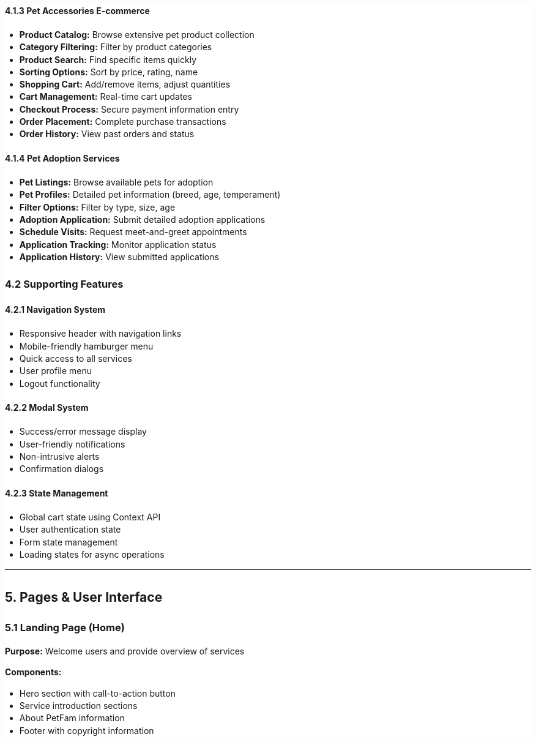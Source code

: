 #### 4.1.3 Pet Accessories E-commerce
- **Product Catalog:** Browse extensive pet product collection
- **Category Filtering:** Filter by product categories
- **Product Search:** Find specific items quickly
- **Sorting Options:** Sort by price, rating, name
- **Shopping Cart:** Add/remove items, adjust quantities
- **Cart Management:** Real-time cart updates
- **Checkout Process:** Secure payment information entry
- **Order Placement:** Complete purchase transactions
- **Order History:** View past orders and status

#### 4.1.4 Pet Adoption Services
- **Pet Listings:** Browse available pets for adoption
- **Pet Profiles:** Detailed pet information (breed, age, temperament)
- **Filter Options:** Filter by type, size, age
- **Adoption Application:** Submit detailed adoption applications
- **Schedule Visits:** Request meet-and-greet appointments
- **Application Tracking:** Monitor application status
- **Application History:** View submitted applications

### 4.2 Supporting Features

#### 4.2.1 Navigation System
- Responsive header with navigation links
- Mobile-friendly hamburger menu
- Quick access to all services
- User profile menu
- Logout functionality

#### 4.2.2 Modal System
- Success/error message display
- User-friendly notifications
- Non-intrusive alerts
- Confirmation dialogs

#### 4.2.3 State Management
- Global cart state using Context API
- User authentication state
- Form state management
- Loading states for async operations

---

## 5. Pages & User Interface

### 5.1 Landing Page (Home)

**Purpose:** Welcome users and provide overview of services

**Components:**
- Hero section with call-to-action button
- Service introduction sections
- About PetFam information
- Footer with copyright information
